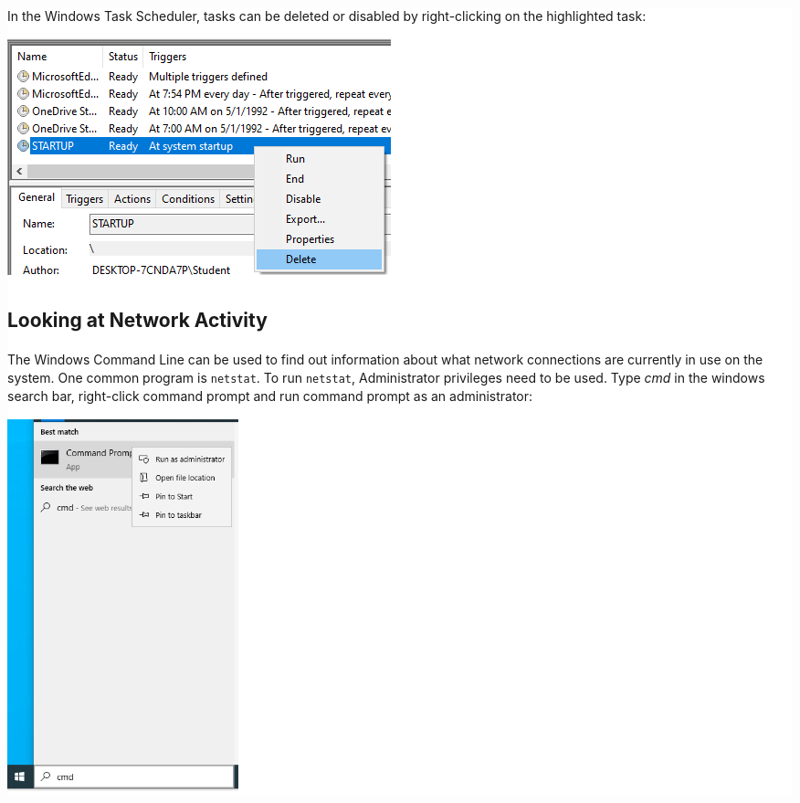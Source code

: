 In the Windows Task Scheduler, tasks can be deleted or disabled by
right-clicking on the highlighted task:

<img src="media\image9.png" style="width:4.375in;height:2.69792in" />

## Looking at Network Activity

The Windows Command Line can be used to find out information about what
network connections are currently in use on the system. One common
program is `netstat`. To run `netstat`, Administrator privileges need to be
used. Type *cmd* in the windows search bar, right-click command prompt
and run command prompt as an administrator:

<img src="media\image19.png" style="width:2.63125in;height:4.2387in" />
